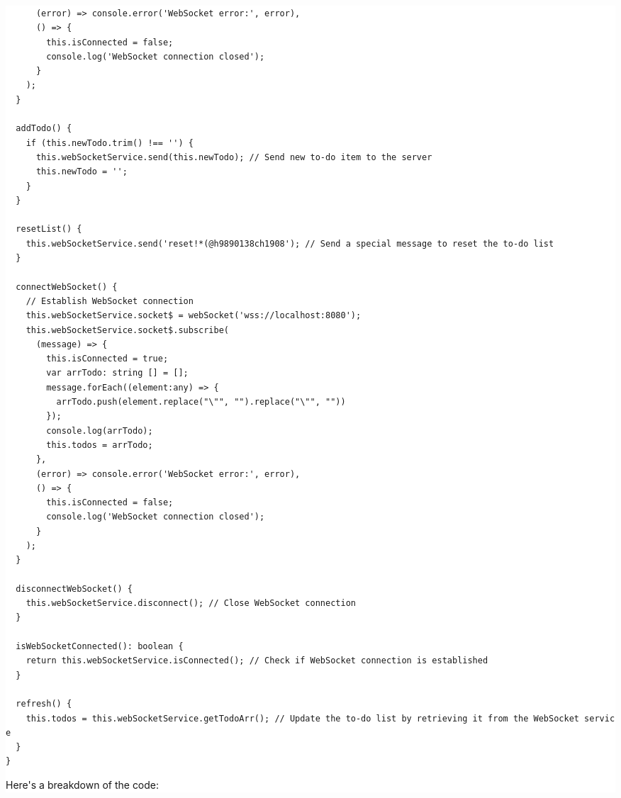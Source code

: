 ```
      (error) => console.error('WebSocket error:', error),
      () => {
        this.isConnected = false;
        console.log('WebSocket connection closed');
      }
    );
  }

  addTodo() {
    if (this.newTodo.trim() !== '') {
      this.webSocketService.send(this.newTodo); // Send new to-do item to the server
      this.newTodo = '';
    }
  }

  resetList() {
    this.webSocketService.send('reset!*(@h9890138ch1908'); // Send a special message to reset the to-do list
  }

  connectWebSocket() {
    // Establish WebSocket connection
    this.webSocketService.socket$ = webSocket('wss://localhost:8080');
    this.webSocketService.socket$.subscribe(
      (message) => {
        this.isConnected = true;
        var arrTodo: string [] = [];
        message.forEach((element:any) => {
          arrTodo.push(element.replace("\"", "").replace("\"", ""))
        });
        console.log(arrTodo);
        this.todos = arrTodo;
      },
      (error) => console.error('WebSocket error:', error),
      () => {
        this.isConnected = false;
        console.log('WebSocket connection closed');
      }
    );
  }

  disconnectWebSocket() {
    this.webSocketService.disconnect(); // Close WebSocket connection
  }

  isWebSocketConnected(): boolean {
    return this.webSocketService.isConnected(); // Check if WebSocket connection is established
  }

  refresh() {
    this.todos = this.webSocketService.getTodoArr(); // Update the to-do list by retrieving it from the WebSocket service
  }
}
```
Here's a breakdown of the code:

